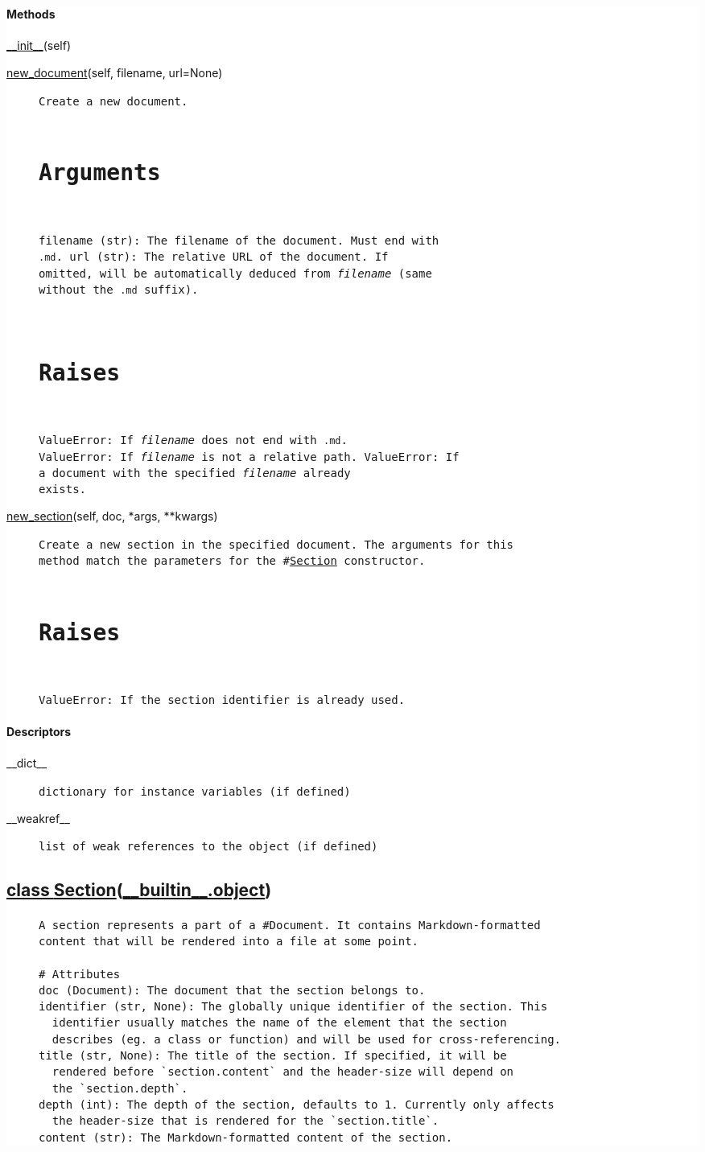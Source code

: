 </dd><h4 class="head-methods">Methods </h4><dl class="function"><dt><a name="Index-__init__" href="#Index-__init__"><span class="function-name">__init__</span></a><span class="argspec">(self)</span></dt><dd>
<pre class="doc"></pre>
</dd></dl>
<dl class="function"><dt><a name="Index-new_document" href="#Index-new_document"><span class="function-name">new_document</span></a><span class="argspec">(self, filename, url<span class="parameter-default">=None</span>)</span></dt><dd>
<pre class="doc">Create a new document.

# Arguments
filename (str): The filename of the document. Must end with `.md`.
url (str): The relative URL of the document. If omitted, will be
  automatically deduced from *filename* (same without the `.md` suffix).

# Raises
ValueError: If *filename* does not end with `.md`.
ValueError: If *filename* is not a relative path.
ValueError: If a document with the specified *filename* already exists.</pre>
</dd></dl>
<dl class="function"><dt><a name="Index-new_section" href="#Index-new_section"><span class="function-name">new_section</span></a><span class="argspec">(self, doc, *args, **kwargs)</span></dt><dd>
<pre class="doc">Create a new section in the specified document. The arguments for this
method match the parameters for the #<a href="#Section">Section</a> constructor.

# Raises
ValueError: If the section identifier is already used.</pre>
</dd></dl>

  <h4 class="head-desc">Descriptors </h4><dl class="descriptor"><dt>__dict__</dt>
<dd>
<pre class="doc">dictionary for instance variables (if defined)</pre>
</dd>
</dl>
<dl class="descriptor"><dt>__weakref__</dt>
<dd>
<pre class="doc">list of weak references to the object (if defined)</pre>
</dd>
</dl>
</dd>
<dt class="class"><h2><a name="Section" href="#Section">class <span class="class-name">Section</span></a>(<a href="./__builtin__.html#object">__builtin__.object</a>)</h2></dt><dd class="class"><dd>

<pre class="doc">A section represents a part of a #Document. It contains Markdown-formatted
content that will be rendered into a file at some point.

# Attributes
doc (Document): The document that the section belongs to.
identifier (str, None): The globally unique identifier of the section. This
  identifier usually matches the name of the element that the section
  describes (eg. a class or function) and will be used for cross-referencing.
title (str, None): The title of the section. If specified, it will be
  rendered before `section.content` and the header-size will depend on
  the `section.depth`.
depth (int): The depth of the section, defaults to 1. Currently only affects
  the header-size that is rendered for the `section.title`.
content (str): The Markdown-formatted content of the section.</pre>
